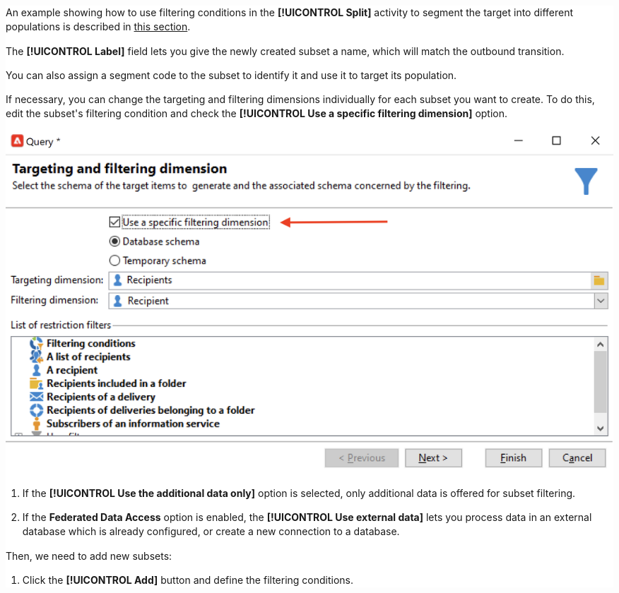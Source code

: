    An example showing how to use filtering conditions in the **[!UICONTROL Split]** activity to segment the target into different populations is described in [this section](cross-channel-delivery-workflow.md).

   The **[!UICONTROL Label]** field lets you give the newly created subset a name, which will match the outbound transition.

   You can also assign a segment code to the subset to identify it and use it to target its population.

   If necessary, you can change the targeting and filtering dimensions individually for each subset you want to create. To do this, edit the subset's filtering condition and check the **[!UICONTROL Use a specific filtering dimension]** option.

   ![](assets/split-subset-config-specific-filtering.png)

1. If the **[!UICONTROL Use the additional data only]** option is selected, only additional data is offered for subset filtering.

1. If the **Federated Data Access** option is enabled, the **[!UICONTROL Use external data]** lets you process data in an external database which is already configured, or create a new connection to a database.

Then, we need to add new subsets:

1. Click the **[!UICONTROL Add]** button and define the filtering conditions. 
